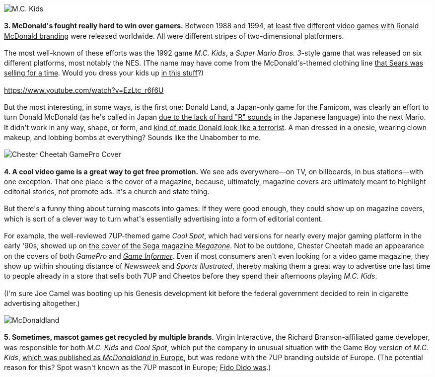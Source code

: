 ![M.C. Kids](https://tedium.imgix.net/2018/01/y7yn4dlzl8kiwlgfxfqx.png)

**3. McDonald's fought really hard to win over gamers.** Between 1988 and 1994, [at least five different video games with Ronald McDonald branding](http://www.retrocollect.com/Articles/top-5-mcdonalds-themed-retro-games.html) were released worldwide. All were different stripes of two-dimensional platformers.

The most well-known of these efforts was the 1992 game *M.C. Kids*, a *Super Mario Bros. 3*-style game that was released on six different platforms, most notably the NES. (The name may have come from the McDonald's-themed clothing line [that Sears was selling for a time](http://articles.chicagotribune.com/1986-11-10/business/8603240454_1_sears-maybelline-mckids). Would you dress your kids up [in this stuff](https://www.youtube.com/watch?v=GWIlPBBQcR8)?)

https://www.youtube.com/watch?v=EzLtc_r6f6U

But the most interesting, in some ways, is the first one: Donald Land, a Japan-only game for the Famicom, was clearly an effort to turn Donald McDonald (as he's called in Japan [due to the lack of hard "R" sounds](https://books.google.com/books?id=a3F3BQAAQBAJ&pg=PA89&lpg=PA89&dq=%22donald+mcdonald%22+japan#v=onepage&q=%22donald%20mcdonald%22%20japan&f=false) in the Japanese language) into the next Mario. It didn't work in any way, shape, or form, and [kind of made Donald look like a terrorist](https://www.youtube.com/watch?v=EzLtc_r6f6U). A man dressed in a onesie, wearing clown makeup, and lobbing bombs at everything? Sounds like the Unabomber to me. 


![Chester Cheetah GamePro Cover](https://tedium.imgix.net/2018/01/pzuzseygqx4boiyborsd.jpg)

**4. A cool video game is a great way to get free promotion.** We see ads everywhere—on TV, on billboards, in bus stations—with one exception. That one place is the cover of a magazine, because, ultimately, magazine covers are ultimately meant to highlight editorial stories, not promote ads. It's a church and state thing. 

But there's a funny thing about turning mascots into games: If they were good enough, they could show up on magazine covers, which is sort of a clever way to turn what's essentially advertising into a form of editorial content.

For example, the well-reviewed 7UP-themed game *Cool Spot*, which had versions for nearly every major gaming platform in the early '90s, showed up on [the cover of the Sega magazine *Megazone*](http://oldgamemags.tumblr.com/post/35444293499/megazone-issue-29-cool-spot). Not to be outdone, Chester Cheetah made an appearance on the covers of both *GamePro* and [*Game Informer*](http://res.cloudinary.com/tedium/image/upload/v1464136802/kqm9dibyjkbicvhmknqy.jpg). Even if most consumers aren't even looking for a video game magazine, they show up within shouting distance of *Newsweek* and *Sports Illustrated*, thereby making them a great way to advertise one last time to people already in a store that sells both 7UP and Cheetos before they spend their afternoons playing *M.C. Kids*. 

(I'm sure Joe Camel was booting up his Genesis development kit before the federal government decided to rein in cigarette advertising altogether.)

![McDonaldland](https://tedium.imgix.net/2018/01/yguirvvpszrrvph2qibi.jpg)

**5. Sometimes, mascot games get recycled by multiple brands.** Virgin Interactive, the Richard Branson-affiliated game developer, was responsible for both *M.C. Kids* and *Cool Spot*, which put the company in unusual situation with the Game Boy version of *M.C. Kids*, [which was published as *McDonaldland* in Europe](http://superadventuresingaming.blogspot.com/2012/03/mcdonaldland-gb.html), but was redone with the 7UP branding outside of Europe. (The potential reason for this? Spot wasn't known as the 7UP mascot in Europe; [Fido Dido was](https://www.youtube.com/watch?v=S0yk9FACBzU).)

